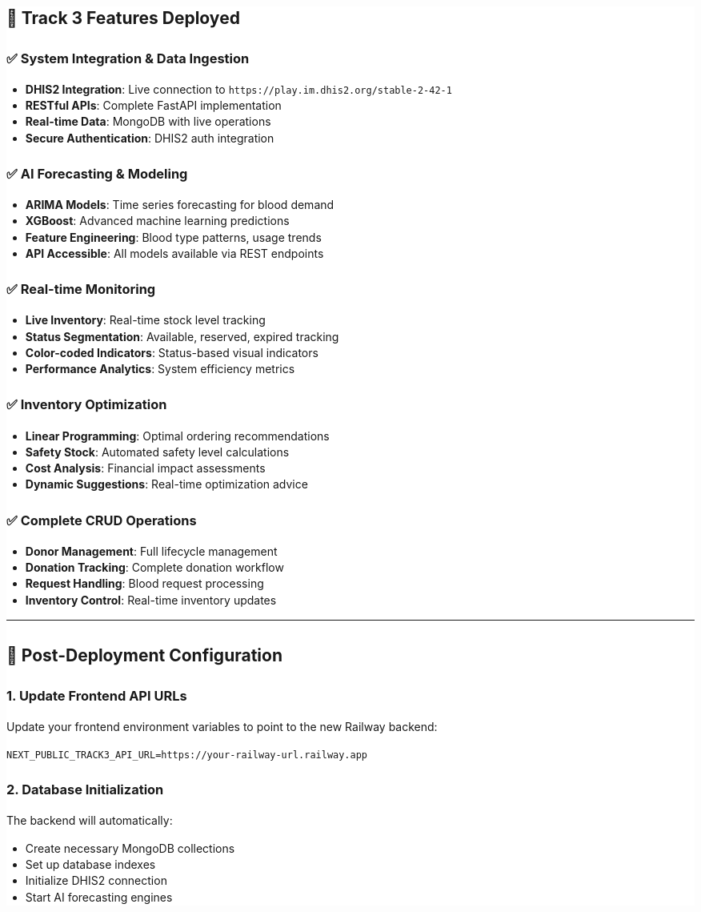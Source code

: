 
## 🎯 **Track 3 Features Deployed**

### ✅ **System Integration & Data Ingestion**
- **DHIS2 Integration**: Live connection to `https://play.im.dhis2.org/stable-2-42-1`
- **RESTful APIs**: Complete FastAPI implementation
- **Real-time Data**: MongoDB with live operations
- **Secure Authentication**: DHIS2 auth integration

### ✅ **AI Forecasting & Modeling**
- **ARIMA Models**: Time series forecasting for blood demand
- **XGBoost**: Advanced machine learning predictions
- **Feature Engineering**: Blood type patterns, usage trends
- **API Accessible**: All models available via REST endpoints

### ✅ **Real-time Monitoring**
- **Live Inventory**: Real-time stock level tracking
- **Status Segmentation**: Available, reserved, expired tracking
- **Color-coded Indicators**: Status-based visual indicators
- **Performance Analytics**: System efficiency metrics

### ✅ **Inventory Optimization**
- **Linear Programming**: Optimal ordering recommendations
- **Safety Stock**: Automated safety level calculations
- **Cost Analysis**: Financial impact assessments
- **Dynamic Suggestions**: Real-time optimization advice

### ✅ **Complete CRUD Operations**
- **Donor Management**: Full lifecycle management
- **Donation Tracking**: Complete donation workflow
- **Request Handling**: Blood request processing
- **Inventory Control**: Real-time inventory updates

---

## 🔧 **Post-Deployment Configuration**

### **1. Update Frontend API URLs**
Update your frontend environment variables to point to the new Railway backend:

```env
NEXT_PUBLIC_TRACK3_API_URL=https://your-railway-url.railway.app
```

### **2. Database Initialization**
The backend will automatically:
- Create necessary MongoDB collections
- Set up database indexes
- Initialize DHIS2 connection
- Start AI forecasting engines
